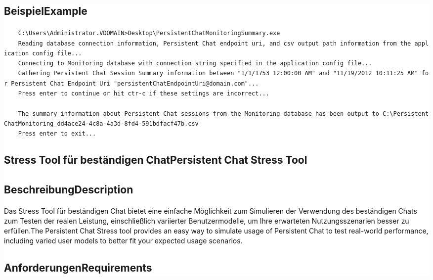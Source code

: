 </div>

<div>

## <a name="example"></a><span data-ttu-id="6aca0-155">Beispiel</span><span class="sxs-lookup"><span data-stu-id="6aca0-155">Example</span></span>

```Batch
    C:\Users\Administrator.VDOMAIN>Desktop\PersistentChatMonitoringSummary.exe
    Reading database connection information, Persistent Chat endpoint uri, and csv output path information from the application config file...
    Connecting to Monitoring database with connection string specified in the application config file...
    Gathering Persistent Chat Session Summary information between "1/1/1753 12:00:00 AM" and "11/19/2012 10:11:25 AM" for Persistent Chat Endpoint Uri "persistentChatEndpointUri@domain.com"...
    Press enter to continue or hit ctr-c if these settings are incorrect...
    
    The summary information about Persistent Chat sessions from the Monitoring database has been output to C:\PersistentChatMonitoring_dd4ace24-4c8a-4a3d-8fd4-591bdfacf47b.csv
    Press enter to exit...
```

</div>

</div>

<div>

## <a name="persistent-chat-stress-tool"></a><span data-ttu-id="6aca0-156">Stress Tool für beständigen Chat</span><span class="sxs-lookup"><span data-stu-id="6aca0-156">Persistent Chat Stress Tool</span></span>

<div>

## <a name="description"></a><span data-ttu-id="6aca0-157">Beschreibung</span><span class="sxs-lookup"><span data-stu-id="6aca0-157">Description</span></span>

<span data-ttu-id="6aca0-158">Das Stress Tool für beständigen Chat bietet eine einfache Möglichkeit zum Simulieren der Verwendung des beständigen Chats zum Testen der realen Leistung, einschließlich variierter Benutzermodelle, um Ihre erwarteten Nutzungsszenarien besser zu erfüllen.</span><span class="sxs-lookup"><span data-stu-id="6aca0-158">The Persistent Chat Stress tool provides an easy way to simulate usage of Persistent Chat to test real-world performance, including varied user models to better fit your expected usage scenarios.</span></span>

</div>

<div>

## <a name="requirements"></a><span data-ttu-id="6aca0-159">Anforderungen</span><span class="sxs-lookup"><span data-stu-id="6aca0-159">Requirements</span></span>
